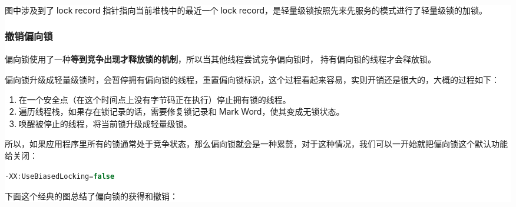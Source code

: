 

图中涉及到了 lock record 指针指向当前堆栈中的最近一个 lock record，是轻量级锁按照先来先服务的模式进行了轻量级锁的加锁。



### 撤销偏向锁

偏向锁使用了一种**等到竞争出现才释放锁的机制**，所以当其他线程尝试竞争偏向锁时， 持有偏向锁的线程才会释放锁。

偏向锁升级成轻量级锁时，会暂停拥有偏向锁的线程，重置偏向锁标识，这个过程看起来容易，实则开销还是很大的，大概的过程如下：

1. 在一个安全点（在这个时间点上没有字节码正在执行）停止拥有锁的线程。
2. 遍历线程栈，如果存在锁记录的话，需要修复锁记录和 Mark Word，使其变成无锁状态。
3. 唤醒被停止的线程，将当前锁升级成轻量级锁。

所以，如果应用程序里所有的锁通常处于竞争状态，那么偏向锁就会是一种累赘，对于这种情况，我们可以一开始就把偏向锁这个默认功能给关闭：

```java
-XX:UseBiasedLocking=false
```

下面这个经典的图总结了偏向锁的获得和撤销：
